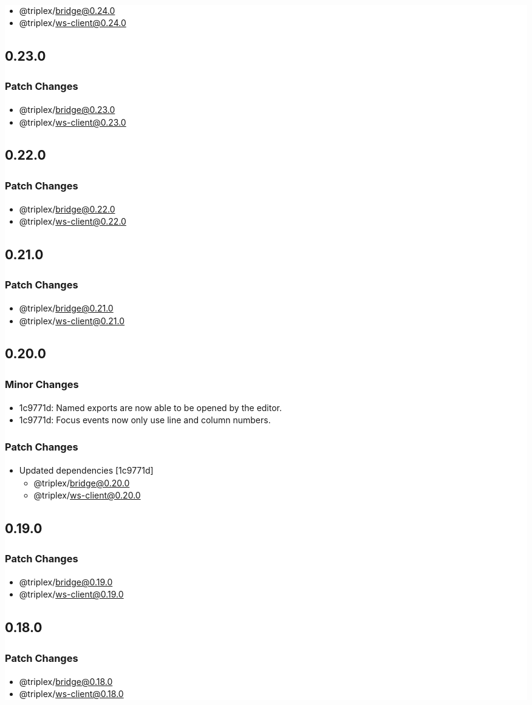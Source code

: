 - @triplex/bridge@0.24.0
- @triplex/ws-client@0.24.0

## 0.23.0

### Patch Changes

- @triplex/bridge@0.23.0
- @triplex/ws-client@0.23.0

## 0.22.0

### Patch Changes

- @triplex/bridge@0.22.0
- @triplex/ws-client@0.22.0

## 0.21.0

### Patch Changes

- @triplex/bridge@0.21.0
- @triplex/ws-client@0.21.0

## 0.20.0

### Minor Changes

- 1c9771d: Named exports are now able to be opened by the editor.
- 1c9771d: Focus events now only use line and column numbers.

### Patch Changes

- Updated dependencies [1c9771d]
  - @triplex/bridge@0.20.0
  - @triplex/ws-client@0.20.0

## 0.19.0

### Patch Changes

- @triplex/bridge@0.19.0
- @triplex/ws-client@0.19.0

## 0.18.0

### Patch Changes

- @triplex/bridge@0.18.0
- @triplex/ws-client@0.18.0
